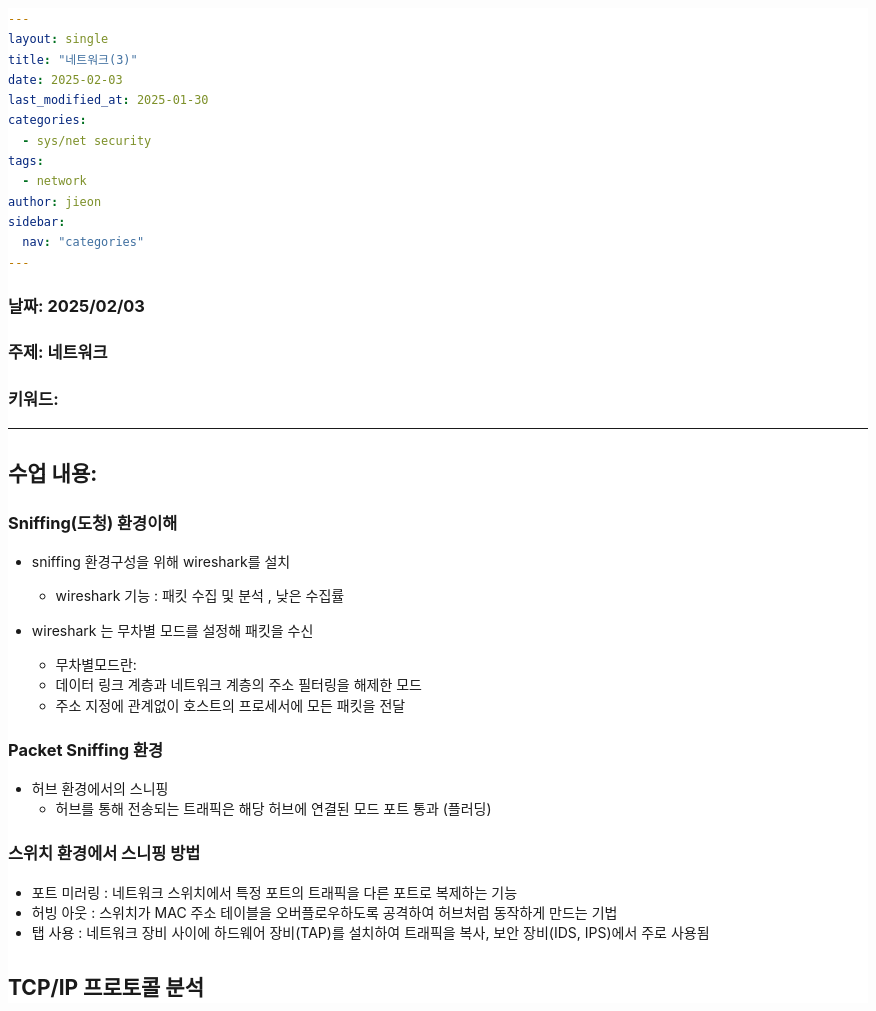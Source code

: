 ```yaml
---
layout: single
title: "네트워크(3)"
date: 2025-02-03
last_modified_at: 2025-01-30
categories:
  - sys/net security
tags:
  - network
author: jieon
sidebar:
  nav: "categories"
---
```


### 날짜: 2025/02/03

### 주제: 네트워크

### 키워드:  

---

## 수업 내용:

### Sniffing(도청) 환경이해

- sniffing 환경구성을 위해 wireshark를 설치
  + wireshark 기능 : 패킷 수집 및 분석 , 낮은 수집률

- wireshark 는 무차별 모드를 설정해 패킷을 수신
  + 무차별모드란:
  + 데이터 링크 계층과 네트워크 계층의 주소 필터링을 해제한 모드
  + 주소 지정에 관계없이 호스트의 프로세서에 모든 패킷을 전달

### Packet Sniffing 환경
- 허브 환경에서의 스니핑
  + 허브를 통해 전송되는 트래픽은 해당 허브에 연결된 모드 포트 통과 (플러딩)

### 스위치 환경에서 스니핑 방법
- 포트 미러링 : 네트워크 스위치에서 특정 포트의 트래픽을 다른 포트로 복제하는 기능
- 허빙 아웃 : 스위치가 MAC 주소 테이블을 오버플로우하도록 공격하여 허브처럼 동작하게 만드는 기법
- 탭 사용 : 네트워크 장비 사이에 하드웨어 장비(TAP)를 설치하여 트래픽을 복사, 보안 장비(IDS, IPS)에서 주로 사용됨






## TCP/IP 프로토콜 분석
